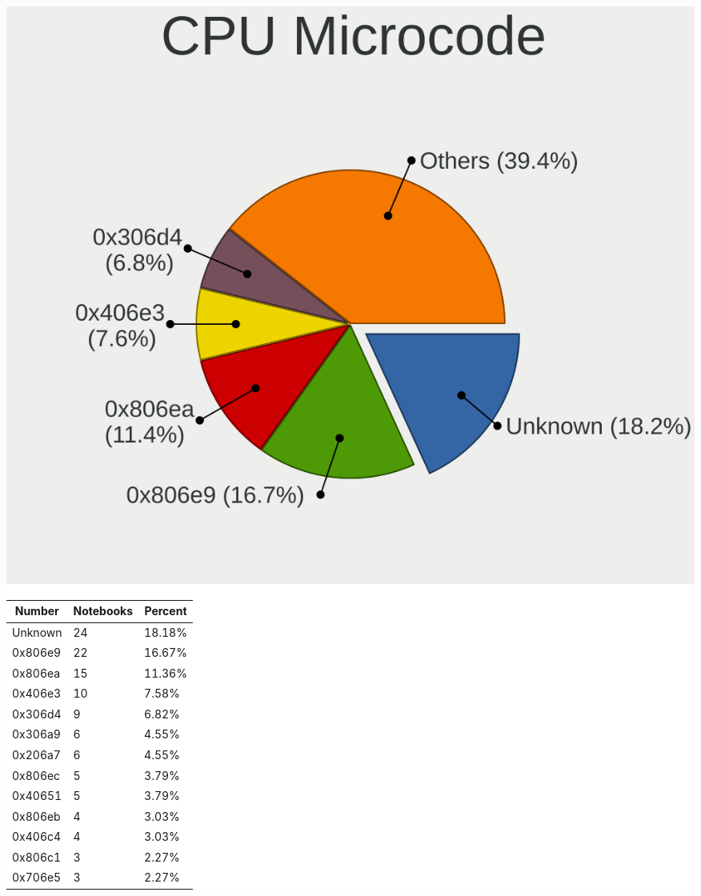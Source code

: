 ![CPU Microcode](./images/pie_chart/cpu_microcode.svg)


| Number     | Notebooks | Percent |
|------------|-----------|---------|
| Unknown    | 24        | 18.18%  |
| 0x806e9    | 22        | 16.67%  |
| 0x806ea    | 15        | 11.36%  |
| 0x406e3    | 10        | 7.58%   |
| 0x306d4    | 9         | 6.82%   |
| 0x306a9    | 6         | 4.55%   |
| 0x206a7    | 6         | 4.55%   |
| 0x806ec    | 5         | 3.79%   |
| 0x40651    | 5         | 3.79%   |
| 0x806eb    | 4         | 3.03%   |
| 0x406c4    | 4         | 3.03%   |
| 0x806c1    | 3         | 2.27%   |
| 0x706e5    | 3         | 2.27%   |